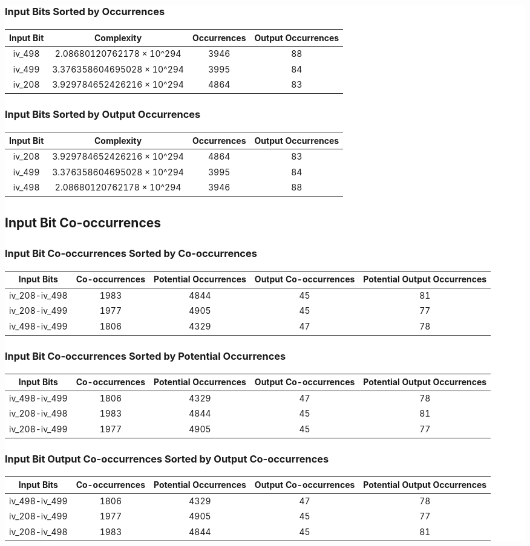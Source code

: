 ### Input Bits Sorted by Occurrences

| Input Bit | Complexity | Occurrences | Output Occurrences |
|:---------:|:----------:|:-----------:|:------------------:|
| iv_498 | 2.08680120762178 × 10^294 | 3946 | 88 |
| iv_499 | 3.376358604695028 × 10^294 | 3995 | 84 |
| iv_208 | 3.929784652426216 × 10^294 | 4864 | 83 |

### Input Bits Sorted by Output Occurrences

| Input Bit | Complexity | Occurrences | Output Occurrences |
|:---------:|:----------:|:-----------:|:------------------:|
| iv_208 | 3.929784652426216 × 10^294 | 4864 | 83 |
| iv_499 | 3.376358604695028 × 10^294 | 3995 | 84 |
| iv_498 | 2.08680120762178 × 10^294 | 3946 | 88 |

## Input Bit Co-occurrences

### Input Bit Co-occurrences Sorted by Co-occurrences

| Input Bits | Co-occurrences | Potential Occurrences | Output Co-occurrences | Potential Output Occurrences |
|:----------:|:--------------:|:---------------------:|:---------------------:|:----------------------------:|
| iv_208-iv_498 | 1983 | 4844 | 45 | 81 |
| iv_208-iv_499 | 1977 | 4905 | 45 | 77 |
| iv_498-iv_499 | 1806 | 4329 | 47 | 78 |

### Input Bit Co-occurrences Sorted by Potential Occurrences

| Input Bits | Co-occurrences | Potential Occurrences | Output Co-occurrences | Potential Output Occurrences |
|:----------:|:--------------:|:---------------------:|:---------------------:|:----------------------------:|
| iv_498-iv_499 | 1806 | 4329 | 47 | 78 |
| iv_208-iv_498 | 1983 | 4844 | 45 | 81 |
| iv_208-iv_499 | 1977 | 4905 | 45 | 77 |

### Input Bit Output Co-occurrences Sorted by Output Co-occurrences

| Input Bits | Co-occurrences | Potential Occurrences | Output Co-occurrences | Potential Output Occurrences |
|:----------:|:--------------:|:---------------------:|:---------------------:|:----------------------------:|
| iv_498-iv_499 | 1806 | 4329 | 47 | 78 |
| iv_208-iv_499 | 1977 | 4905 | 45 | 77 |
| iv_208-iv_498 | 1983 | 4844 | 45 | 81 |
